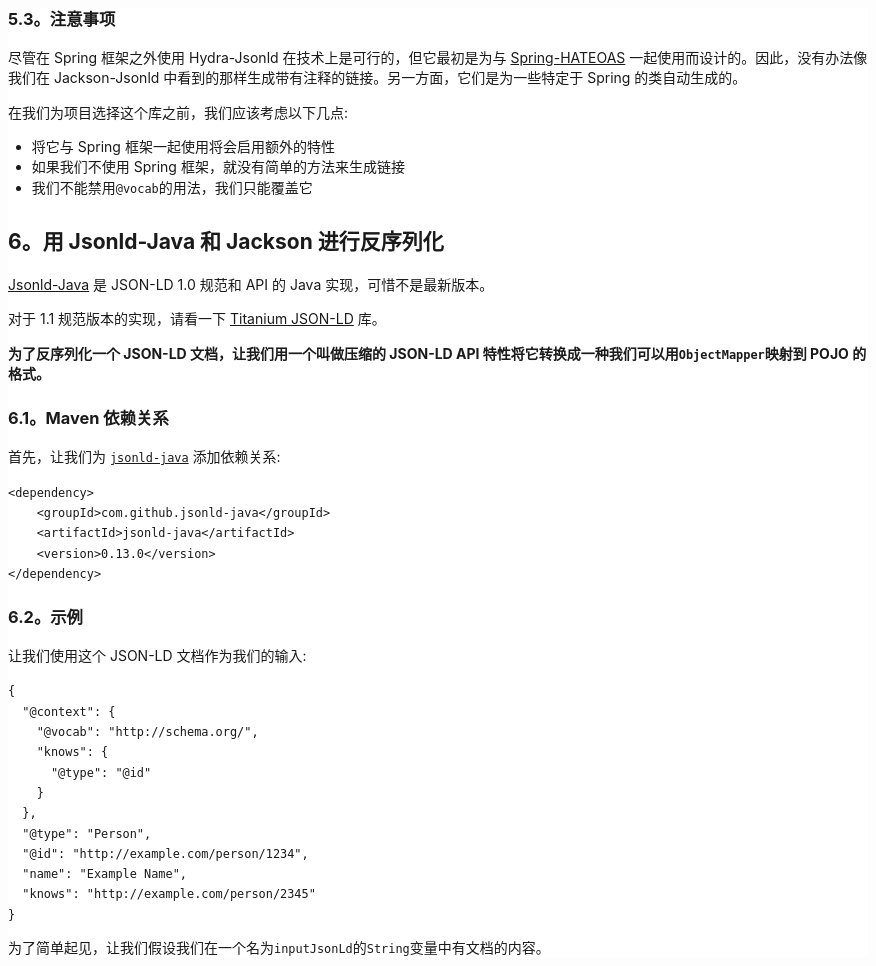 ### 5.3。注意事项

尽管在 Spring 框架之外使用 Hydra-Jsonld 在技术上是可行的，但它最初是为与 [Spring-HATEOAS](/web/20220627091154/https://www.baeldung.com/spring-hateoas-tutorial) 一起使用而设计的。因此，没有办法像我们在 Jackson-Jsonld 中看到的那样生成带有注释的链接。另一方面，它们是为一些特定于 Spring 的类自动生成的。

在我们为项目选择这个库之前，我们应该考虑以下几点:

*   将它与 Spring 框架一起使用将会启用额外的特性
*   如果我们不使用 Spring 框架，就没有简单的方法来生成链接
*   我们不能禁用`@vocab`的用法，我们只能覆盖它

## **6。用 Jsonld-Java 和 Jackson 进行反序列化**

[Jsonld-Java](https://web.archive.org/web/20220627091154/https://github.com/jsonld-java/jsonld-java) 是 JSON-LD 1.0 规范和 API 的 Java 实现，可惜不是最新版本。

对于 1.1 规范版本的实现，请看一下 [Titanium JSON-LD](https://web.archive.org/web/20220627091154/https://github.com/filip26/titanium-json-ld) 库。

**为了反序列化一个 JSON-LD 文档，让我们用一个叫做压缩的 JSON-LD API 特性将它转换成一种我们可以用`ObjectMapper`映射到 POJO 的格式。**

### **6.1。Maven 依赖关系**

首先，让我们为 [`jsonld-java`](https://web.archive.org/web/20220627091154/https://search.maven.org/artifact/com.github.jsonld-java/jsonld-java) 添加依赖关系:

```
<dependency>
    <groupId>com.github.jsonld-java</groupId>
    <artifactId>jsonld-java</artifactId>
    <version>0.13.0</version>
</dependency>
```

### 6.2。示例

让我们使用这个 JSON-LD 文档作为我们的输入:

```
{
  "@context": {
    "@vocab": "http://schema.org/",
    "knows": {
      "@type": "@id"
    }
  },
  "@type": "Person",
  "@id": "http://example.com/person/1234",
  "name": "Example Name",
  "knows": "http://example.com/person/2345"
}
```

为了简单起见，让我们假设我们在一个名为`inputJsonLd`的`String`变量中有文档的内容。
